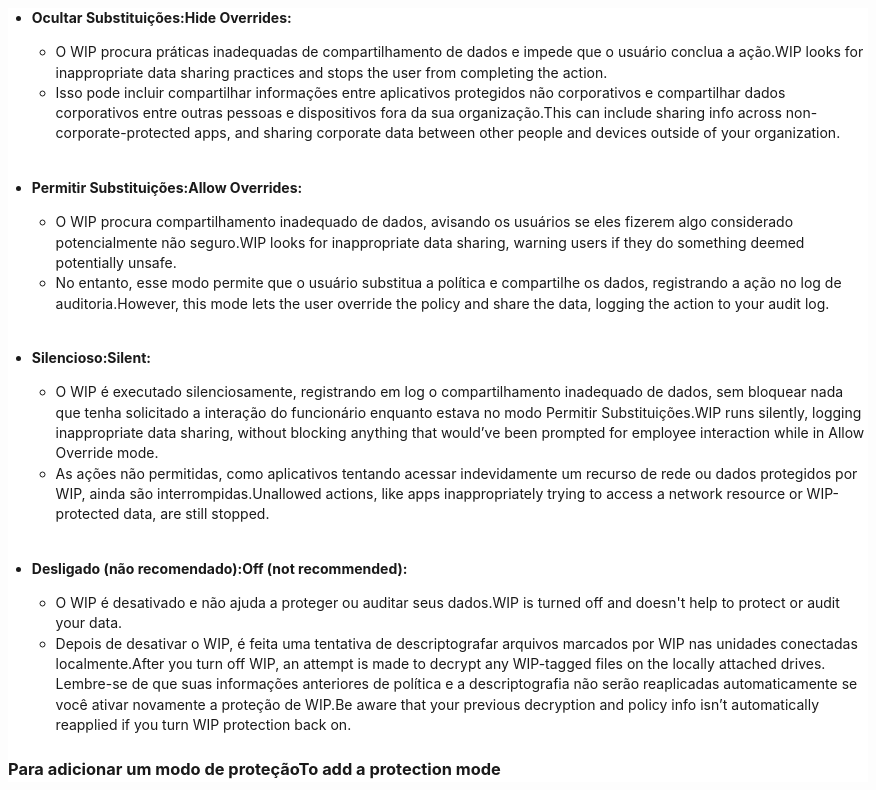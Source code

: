 - <span data-ttu-id="a2b08-171">**Ocultar Substituições:**</span><span class="sxs-lookup"><span data-stu-id="a2b08-171">**Hide Overrides:**</span></span>
    - <span data-ttu-id="a2b08-172">O WIP procura práticas inadequadas de compartilhamento de dados e impede que o usuário conclua a ação.</span><span class="sxs-lookup"><span data-stu-id="a2b08-172">WIP looks for inappropriate data sharing practices and stops the user from completing the action.</span></span>
    - <span data-ttu-id="a2b08-173">Isso pode incluir compartilhar informações entre aplicativos protegidos não corporativos e compartilhar dados corporativos entre outras pessoas e dispositivos fora da sua organização.</span><span class="sxs-lookup"><span data-stu-id="a2b08-173">This can include sharing info across non-corporate-protected apps, and sharing corporate data between other people and devices outside of your organization.</span></span>
<br></br>

- <span data-ttu-id="a2b08-174">**Permitir Substituições:**</span><span class="sxs-lookup"><span data-stu-id="a2b08-174">**Allow Overrides:**</span></span>
    - <span data-ttu-id="a2b08-175">O WIP procura compartilhamento inadequado de dados, avisando os usuários se eles fizerem algo considerado potencialmente não seguro.</span><span class="sxs-lookup"><span data-stu-id="a2b08-175">WIP looks for inappropriate data sharing, warning users if they do something deemed potentially unsafe.</span></span>
    - <span data-ttu-id="a2b08-176">No entanto, esse modo permite que o usuário substitua a política e compartilhe os dados, registrando a ação no log de auditoria.</span><span class="sxs-lookup"><span data-stu-id="a2b08-176">However, this mode lets the user override the policy and share the data, logging the action to your audit log.</span></span>
<br></br>
- <span data-ttu-id="a2b08-177">**Silencioso:**</span><span class="sxs-lookup"><span data-stu-id="a2b08-177">**Silent:**</span></span>
    - <span data-ttu-id="a2b08-178">O WIP é executado silenciosamente, registrando em log o compartilhamento inadequado de dados, sem bloquear nada que tenha solicitado a interação do funcionário enquanto estava no modo Permitir Substituições.</span><span class="sxs-lookup"><span data-stu-id="a2b08-178">WIP runs silently, logging inappropriate data sharing, without blocking anything that would’ve been prompted for employee interaction while in Allow Override mode.</span></span>
    - <span data-ttu-id="a2b08-179">As ações não permitidas, como aplicativos tentando acessar indevidamente um recurso de rede ou dados protegidos por WIP, ainda são interrompidas.</span><span class="sxs-lookup"><span data-stu-id="a2b08-179">Unallowed actions, like apps inappropriately trying to access a network resource or WIP-protected data, are still stopped.</span></span>
<br></br>
- <span data-ttu-id="a2b08-180">**Desligado (não recomendado):**</span><span class="sxs-lookup"><span data-stu-id="a2b08-180">**Off (not recommended):**</span></span>
    - <span data-ttu-id="a2b08-181">O WIP é desativado e não ajuda a proteger ou auditar seus dados.</span><span class="sxs-lookup"><span data-stu-id="a2b08-181">WIP is turned off and doesn't help to protect or audit your data.</span></span>
    - <span data-ttu-id="a2b08-182">Depois de desativar o WIP, é feita uma tentativa de descriptografar arquivos marcados por WIP nas unidades conectadas localmente.</span><span class="sxs-lookup"><span data-stu-id="a2b08-182">After you turn off WIP, an attempt is made to decrypt any WIP-tagged files on the locally attached drives.</span></span> <span data-ttu-id="a2b08-183">Lembre-se de que suas informações anteriores de política e a descriptografia não serão reaplicadas automaticamente se você ativar novamente a proteção de WIP.</span><span class="sxs-lookup"><span data-stu-id="a2b08-183">Be aware that your previous decryption and policy info isn’t automatically reapplied if you turn WIP protection back on.</span></span>

### <span data-ttu-id="a2b08-184">Para adicionar um modo de proteção</span><span class="sxs-lookup"><span data-stu-id="a2b08-184">To add a protection mode</span></span>
<a id="to-add-a-protection-mode" class="xliff"></a>
